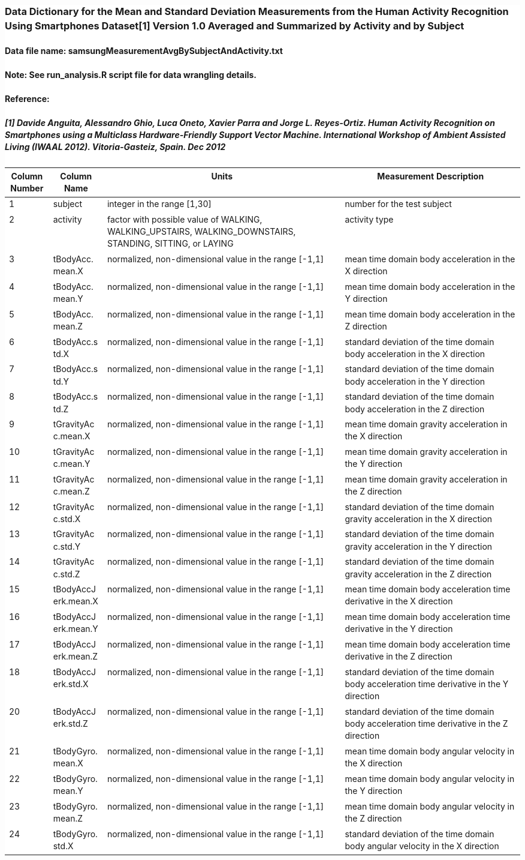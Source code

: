 ### Data Dictionary for the Mean and Standard Deviation Measurements from the Human Activity Recognition Using Smartphones Dataset[1] Version 1.0  Averaged and Summarized by Activity and by Subject
#### Data file name: samsungMeasurementAvgBySubjectAndActivity.txt
#### Note: See run_analysis.R script file for data wrangling details.
#### Reference:
##### [1] Davide Anguita, Alessandro Ghio, Luca Oneto, Xavier Parra and Jorge L. Reyes-Ortiz. Human Activity Recognition on Smartphones using a Multiclass Hardware-Friendly Support Vector Machine. International Workshop of Ambient Assisted Living (IWAAL 2012). Vitoria-Gasteiz, Spain. Dec 2012

Column Number | Column Name | Units         | Measurement Description
--------------|-------------|---------------|-------------
1  | subject | integer in the range [1,30] | number for the test subject
2  | activity | factor with possible value of WALKING, WALKING_UPSTAIRS, WALKING_DOWNSTAIRS, STANDING, SITTING, or LAYING | activity type
3  | tBodyAcc.mean.X | normalized, non-dimensional value in the range [-1,1] | mean time domain body acceleration in the X direction
4  | tBodyAcc.mean.Y | normalized, non-dimensional value in the range [-1,1] | mean time domain body acceleration in the Y direction
5  | tBodyAcc.mean.Z | normalized, non-dimensional value in the range [-1,1] | mean time domain body acceleration in the Z direction
6  | tBodyAcc.std.X | normalized, non-dimensional value in the range [-1,1] | standard deviation of the time domain body acceleration in the X direction
7  | tBodyAcc.std.Y | normalized, non-dimensional value in the range [-1,1] | standard deviation of the time domain body acceleration in the Y direction
8  | tBodyAcc.std.Z | normalized, non-dimensional value in the range [-1,1] | standard deviation of the time domain body acceleration in the Z direction
9  | tGravityAcc.mean.X | normalized, non-dimensional value in the range [-1,1] | mean time domain gravity acceleration in the X direction
10 | tGravityAcc.mean.Y | normalized, non-dimensional value in the range [-1,1] | mean time domain gravity acceleration in the Y direction
11 | tGravityAcc.mean.Z | normalized, non-dimensional value in the range [-1,1] | mean time domain gravity acceleration in the Z direction
12 | tGravityAcc.std.X | normalized, non-dimensional value in the range [-1,1] | standard deviation of the time domain gravity acceleration in the X direction
13 | tGravityAcc.std.Y | normalized, non-dimensional value in the range [-1,1] | standard deviation of the time domain gravity acceleration in the Y direction
14 | tGravityAcc.std.Z | normalized, non-dimensional value in the range [-1,1] | standard deviation of the time domain gravity acceleration in the Z direction
15 | tBodyAccJerk.mean.X | normalized, non-dimensional value in the range [-1,1] | mean time domain body acceleration time derivative in the X direction
16 | tBodyAccJerk.mean.Y | normalized, non-dimensional value in the range [-1,1] | mean time domain body acceleration time derivative in the Y direction
17 | tBodyAccJerk.mean.Z | normalized, non-dimensional value in the range [-1,1] | mean time domain body acceleration time derivative in the Z direction
18 | tBodyAccJerk.std.X | normalized, non-dimensional value in the range [-1,1] | standard deviation of the time domain body acceleration time derivative in the Y direction
20 | tBodyAccJerk.std.Z | normalized, non-dimensional value in the range [-1,1] | standard deviation of the time domain body acceleration time derivative in the Z direction
21 | tBodyGyro.mean.X | normalized, non-dimensional value in the range [-1,1] | mean time domain body angular velocity in the X direction
22 | tBodyGyro.mean.Y | normalized, non-dimensional value in the range [-1,1] | mean time domain body angular velocity in the Y direction
23 | tBodyGyro.mean.Z | normalized, non-dimensional value in the range [-1,1] | mean time domain body angular velocity in the Z direction
24 | tBodyGyro.std.X | normalized, non-dimensional value in the range [-1,1] | standard deviation of the time domain body angular velocity in the X direction